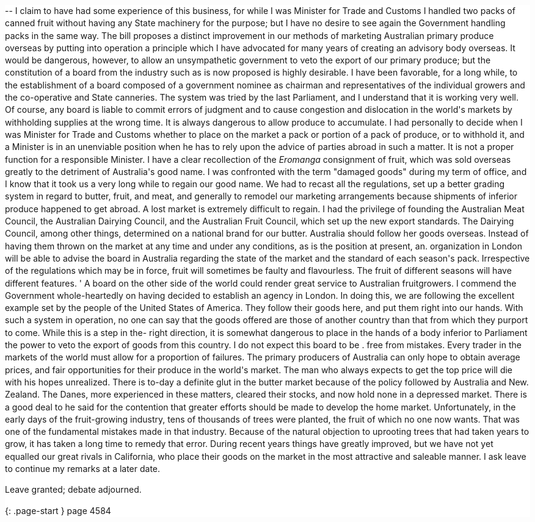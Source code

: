 -- I claim to have had some experience of this business, for while I was Minister for Trade and Customs I handled two packs of canned fruit without having any State machinery for the purpose; but I have no desire to see again the Government handling packs in the same way. The bill proposes a distinct improvement in our methods of marketing Australian primary produce overseas by putting into operation a principle which I have advocated for many years of creating an advisory body overseas. It would be dangerous, however, to allow an unsympathetic government to veto the export of our primary produce; but the constitution of a board from the industry such as is now proposed is highly desirable. I have been favorable, for a long while, to the establishment of a board composed of a government nominee as  chairman  and representatives of the individual growers and the co-operative and State canneries. The system was tried by the last Parliament, and I understand that it is working very well. Of course, any board is liable to commit errors of judgment and to cause congestion and dislocation in the world's markets by withholding supplies at the wrong time. It is always dangerous to allow produce to accumulate. I had personally to decide when I was Minister for Trade and Customs whether to place on the market a pack or portion of a pack of produce, or to withhold it, and a Minister is in an unenviable position when he has to rely upon the advice of parties abroad in such a matter. It is not a proper  function for a responsible Minister. I have a clear recollection of the  *Eromanga*  consignment of fruit, which was sold overseas greatly to the detriment of Australia's good name. I was confronted with the term "damaged goods" during my term of office, and I know that it took us a very long while to regain our good name. We had to recast all the regulations, set up a better grading system in regard to butter, fruit, and meat, and generally to remodel our marketing arrangements because shipments of inferior produce happened to get abroad. A lost market is extremely difficult to regain. I had the privilege of founding the Australian Meat Council, the Australian Dairying Council, and the Australian Fruit Council, which set up the new export standards. The  Dairying  Council, among other things, determined on a national brand for our butter. Australia should follow her goods overseas. Instead of having them thrown on the market at any time and under any conditions, as is the position at present, an. organization in London will be able to advise the board in Australia regarding the state of the market and the standard of each season's pack. Irrespective of the regulations which may be in force, fruit will sometimes be faulty and flavourless. The fruit of different seasons will have different features. ' A board on the other side of the world could render great service to Australian fruitgrowers. I commend the Government whole-heartedly on having decided to establish an agency in London. In doing this, we are following the excellent example set by the people of the United States of America. They follow their goods here, and put them right into our hands. With such a system in operation, no one can say that the goods offered are those of another country than that from which they purport to come. While this is a step in the- right direction, it is somewhat dangerous to place in the hands of a body inferior to Parliament the power to veto the export of goods from this country. I do not expect this board to be . free from mistakes. Every trader in the markets of the world must allow for a proportion of failures. The primary producers of Australia can only hope to obtain average prices, and fair opportunities for their produce in the world's market. The man who always expects to get the top price will die with his hopes unrealized. There is to-day a definite glut in the butter market because  of the policy followed by Australia and New. Zealand. The Danes, more experienced in these matters, cleared their stocks, and now hold none in a depressed market. There is a good deal to he said for the contention that greater efforts should be made to develop the home market. Unfortunately, in the early days of the fruit-growing industry, tens of thousands of trees were planted, the fruit of which no one now wants. That was one of the fundamental mistakes made in that industry. Because of the natural objection to uprooting trees that had taken years to grow, it has taken a long time to remedy that error. During recent years things have greatly improved, but we have not yet equalled our great rivals in California, who place their goods on the market in the most attractive and saleable manner. I ask leave to continue my remarks at a later date. 

Leave granted; debate adjourned. 

{: .page-start }
page 4584
